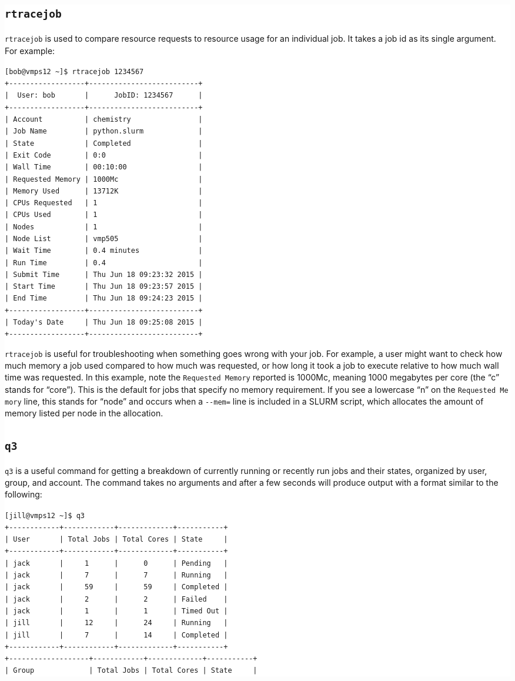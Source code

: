 ## `rtracejob`

`rtracejob` is used to compare resource requests to resource usage for
an individual job. It takes a job id as its single argument. For
example:

``` {.outline}
[bob@vmps12 ~]$ rtracejob 1234567
+------------------+--------------------------+
|  User: bob       |      JobID: 1234567      |
+------------------+--------------------------+
| Account          | chemistry                |
| Job Name         | python.slurm             |
| State            | Completed                |
| Exit Code        | 0:0                      |
| Wall Time        | 00:10:00                 |
| Requested Memory | 1000Mc                   |
| Memory Used      | 13712K                   |
| CPUs Requested   | 1                        |
| CPUs Used        | 1                        |
| Nodes            | 1                        |
| Node List        | vmp505                   |
| Wait Time        | 0.4 minutes              |
| Run Time         | 0.4                      |
| Submit Time      | Thu Jun 18 09:23:32 2015 |
| Start Time       | Thu Jun 18 09:23:57 2015 |
| End Time         | Thu Jun 18 09:24:23 2015 |
+------------------+--------------------------+
| Today's Date     | Thu Jun 18 09:25:08 2015 |
+------------------+--------------------------+
```

`rtracejob` is useful for troubleshooting when something goes wrong with
your job. For example, a user might want to check how much memory a job
used compared to how much was requested, or how long it took a job to
execute relative to how much wall time was requested. In this example,
note the `Requested Memory` reported is 1000Mc, meaning 1000 megabytes
per core (the “c” stands for “core”). This is the default for jobs that
specify no memory requirement. If you see a lowercase “n” on the
`Requested Memory` line, this stands for “node” and occurs when a
`--mem=` line is included in a SLURM script, which allocates the
amount of memory listed per node in the allocation.

## `q3`

`q3` is a useful command for getting a breakdown of currently running or
recently run jobs and their states, organized by user, group, and
account. The command takes no arguments and after a few seconds will
produce output with a format similar to the following:

``` {.outline}
[jill@vmps12 ~]$ q3
+------------+------------+-------------+-----------+
| User       | Total Jobs | Total Cores | State     |
+------------+------------+-------------+-----------+
| jack       |     1      |      0      | Pending   |
| jack       |     7      |      7      | Running   |
| jack       |     59     |      59     | Completed |
| jack       |     2      |      2      | Failed    | 
| jack       |     1      |      1      | Timed Out |
| jill       |     12     |      24     | Running   |
| jill       |     7      |      14     | Completed | 
+------------+------------+-------------+-----------+
+-------------------+------------+-------------+-----------+
| Group             | Total Jobs | Total Cores | State     |
```
